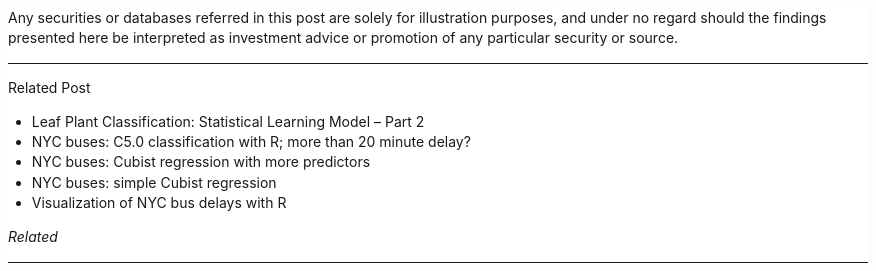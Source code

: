 Any securities or databases referred in this post are solely for illustration purposes, and under no regard should the findings presented here be interpreted as investment advice or promotion of any particular security or source.

****

Related Post



- Leaf Plant Classification: Statistical Learning Model – Part 2
- NYC buses: C5.0 classification with R; more than 20 minute delay?
- NYC buses: Cubist regression with more predictors
- NYC buses: simple Cubist regression
- Visualization of NYC bus delays with R



*Related*








---
